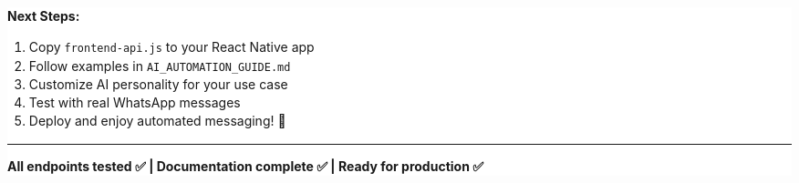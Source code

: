 **Next Steps:**
1. Copy `frontend-api.js` to your React Native app
2. Follow examples in `AI_AUTOMATION_GUIDE.md`
3. Customize AI personality for your use case
4. Test with real WhatsApp messages
5. Deploy and enjoy automated messaging! 🚀

---

**All endpoints tested ✅ | Documentation complete ✅ | Ready for production ✅**
